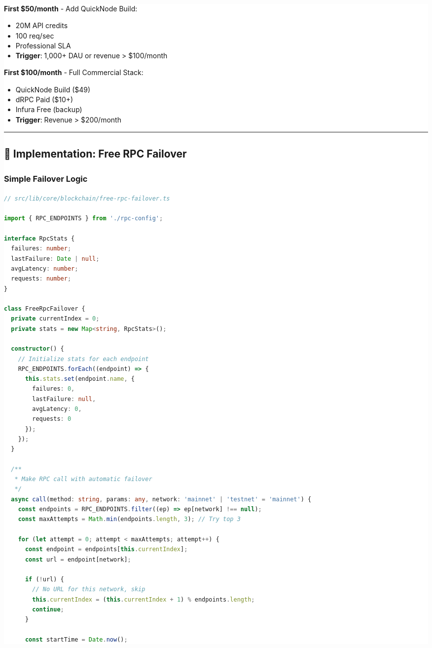 **First $50/month** - Add QuickNode Build:
- 20M API credits
- 100 req/sec
- Professional SLA
- **Trigger**: 1,000+ DAU or revenue > $100/month

**First $100/month** - Full Commercial Stack:
- QuickNode Build ($49)
- dRPC Paid ($10+)
- Infura Free (backup)
- **Trigger**: Revenue > $200/month

---

## 🔧 Implementation: Free RPC Failover

### Simple Failover Logic

```typescript
// src/lib/core/blockchain/free-rpc-failover.ts

import { RPC_ENDPOINTS } from './rpc-config';

interface RpcStats {
  failures: number;
  lastFailure: Date | null;
  avgLatency: number;
  requests: number;
}

class FreeRpcFailover {
  private currentIndex = 0;
  private stats = new Map<string, RpcStats>();

  constructor() {
    // Initialize stats for each endpoint
    RPC_ENDPOINTS.forEach((endpoint) => {
      this.stats.set(endpoint.name, {
        failures: 0,
        lastFailure: null,
        avgLatency: 0,
        requests: 0
      });
    });
  }

  /**
   * Make RPC call with automatic failover
   */
  async call(method: string, params: any, network: 'mainnet' | 'testnet' = 'mainnet') {
    const endpoints = RPC_ENDPOINTS.filter((ep) => ep[network] !== null);
    const maxAttempts = Math.min(endpoints.length, 3); // Try top 3

    for (let attempt = 0; attempt < maxAttempts; attempt++) {
      const endpoint = endpoints[this.currentIndex];
      const url = endpoint[network];

      if (!url) {
        // No URL for this network, skip
        this.currentIndex = (this.currentIndex + 1) % endpoints.length;
        continue;
      }

      const startTime = Date.now();
```